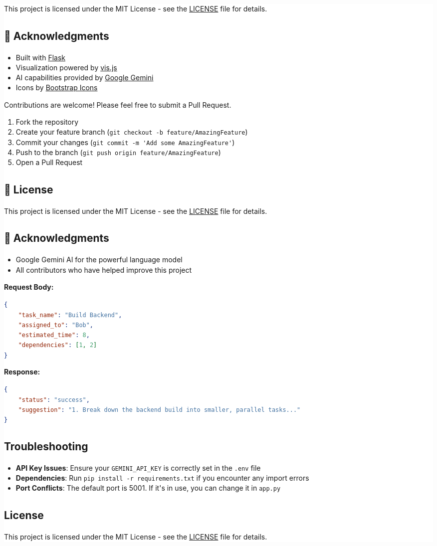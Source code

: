 This project is licensed under the MIT License - see the [LICENSE](LICENSE) file for details.

## 🙏 Acknowledgments

- Built with [Flask](https://flask.palletsprojects.com/)
- Visualization powered by [vis.js](https://visjs.org/)
- AI capabilities provided by [Google Gemini](https://ai.google/)
- Icons by [Bootstrap Icons](https://icons.getbootstrap.com/)

Contributions are welcome! Please feel free to submit a Pull Request.

1. Fork the repository
2. Create your feature branch (`git checkout -b feature/AmazingFeature`)
3. Commit your changes (`git commit -m 'Add some AmazingFeature'`)
4. Push to the branch (`git push origin feature/AmazingFeature`)
5. Open a Pull Request

## 📄 License

This project is licensed under the MIT License - see the [LICENSE](LICENSE) file for details.

## 🙏 Acknowledgments

- Google Gemini AI for the powerful language model
- All contributors who have helped improve this project

**Request Body:**
```json
{
    "task_name": "Build Backend",
    "assigned_to": "Bob",
    "estimated_time": 8,
    "dependencies": [1, 2]
}
```

**Response:**
```json
{
    "status": "success",
    "suggestion": "1. Break down the backend build into smaller, parallel tasks..."
}
```

## Troubleshooting

- **API Key Issues**: Ensure your `GEMINI_API_KEY` is correctly set in the `.env` file
- **Dependencies**: Run `pip install -r requirements.txt` if you encounter any import errors
- **Port Conflicts**: The default port is 5001. If it's in use, you can change it in `app.py`

## License

This project is licensed under the MIT License - see the [LICENSE](LICENSE) file for details.
